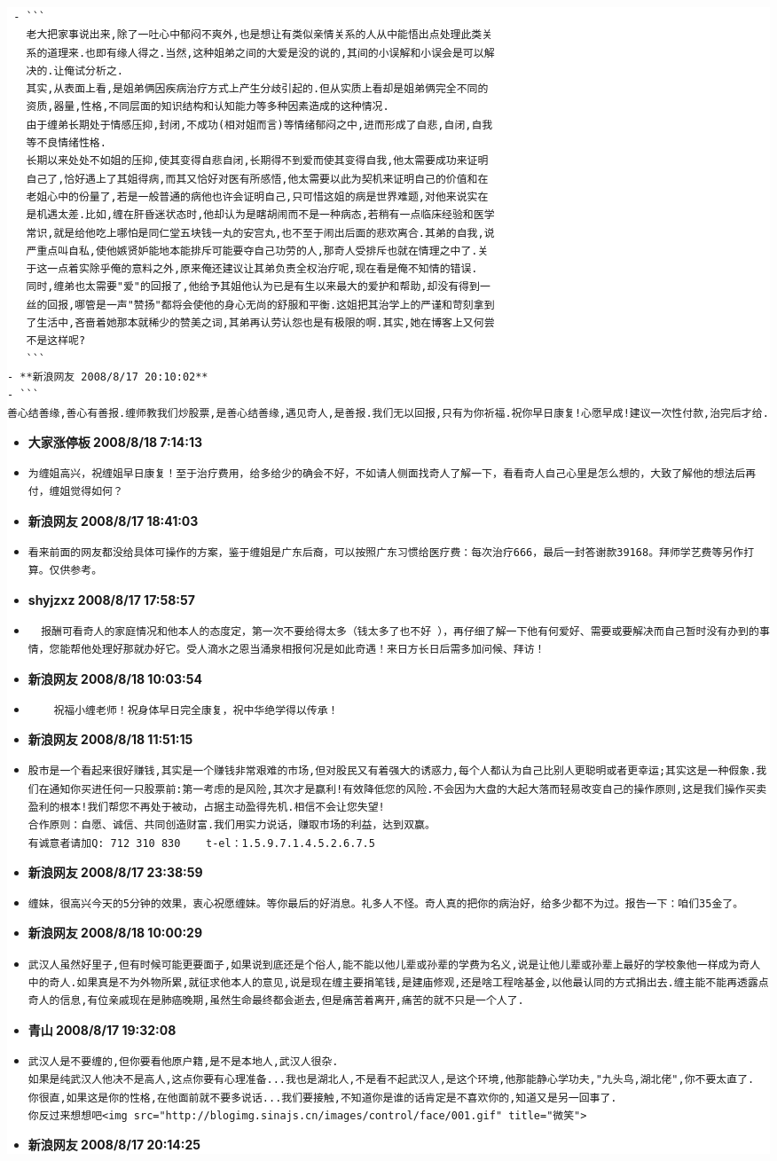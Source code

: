   ```
   - ```
     老大把家事说出来,除了一吐心中郁闷不爽外,也是想让有类似亲情关系的人从中能悟出点处理此类关
     系的道理来.也即有缘人得之.当然,这种姐弟之间的大爱是没的说的,其间的小误解和小误会是可以解
     决的.让俺试分析之.
     其实,从表面上看,是姐弟俩因疾病治疗方式上产生分歧引起的.但从实质上看却是姐弟俩完全不同的
     资质,器量,性格,不同层面的知识结构和认知能力等多种因素造成的这种情况.
     由于缠弟长期处于情感压抑,封闭,不成功(相对姐而言)等情绪郁闷之中,进而形成了自悲,自闭,自我
     等不良情绪性格.
     长期以来处处不如姐的压抑,使其变得自悲自闭,长期得不到爱而使其变得自我,他太需要成功来证明
     自己了,恰好遇上了其姐得病,而其又恰好对医有所感悟,他太需要以此为契机来证明自己的价值和在
     老姐心中的份量了,若是一般普通的病他也许会证明自己,只可惜这姐的病是世界难题,对他来说实在
     是机遇太差.比如,缠在肝昏迷状态时,他却认为是瞎胡闹而不是一种病态,若稍有一点临床经验和医学
     常识,就是给他吃上哪怕是同仁堂五块钱一丸的安宫丸,也不至于闹出后面的悲欢离合.其弟的自我,说
     严重点叫自私,使他嫉贤妒能地本能排斥可能要夺自己功劳的人,那奇人受排斥也就在情理之中了.关
     于这一点着实除乎俺的意料之外,原来俺还建议让其弟负责全权治疗呢,现在看是俺不知情的错误.
     同时,缠弟也太需要"爱"的回报了,他给予其姐他认为已是有生以来最大的爱护和帮助,却没有得到一
     丝的回报,哪管是一声"赞扬"都将会使他的身心无尚的舒服和平衡.这姐把其治学上的严谨和苛刻拿到
     了生活中,吝啬着她那本就稀少的赞美之词,其弟再认劳认怨也是有极限的啊.其实,她在博客上又何尝
     不是这样呢?
     ```
- **新浪网友 2008/8/17 20:10:02**
- ```
  善心结善缘,善心有善报.缠师教我们炒股票,是善心结善缘,遇见奇人,是善报.我们无以回报,只有为你祈福.祝你早日康复!心愿早成!建议一次性付款,治完后才给.
  ```
- **大家涨停板 2008/8/18 7:14:13**
- ```
  为缠姐高兴，祝缠姐早日康复！至于治疗费用，给多给少的确会不好，不如请人侧面找奇人了解一下，看看奇人自己心里是怎么想的，大致了解他的想法后再付，缠姐觉得如何？
  ```
- **新浪网友 2008/8/17 18:41:03**
- ```
  看来前面的网友都没给具体可操作的方案，鉴于缠姐是广东后裔，可以按照广东习惯给医疗费：每次治疗666，最后一封答谢款39168。拜师学艺费等另作打算。仅供参考。
  ```
- **shyjzxz 2008/8/17 17:58:57**
- ```
    报酬可看奇人的家庭情况和他本人的态度定，第一次不要给得太多（钱太多了也不好 ），再仔细了解一下他有何爱好、需要或要解决而自己暂时没有办到的事情，您能帮他处理好那就办好它。受人滴水之恩当涌泉相报何况是如此奇遇！来日方长日后需多加问候、拜访！
  ```
- **新浪网友 2008/8/18 10:03:54**
- ```
      祝福小缠老师！祝身体早日完全康复，祝中华绝学得以传承！
  ```
- **新浪网友 2008/8/18 11:51:15**
- ```
  股市是一个看起来很好赚钱,其实是一个赚钱非常艰难的市场,但对股民又有着强大的诱惑力,每个人都认为自己比别人更聪明或者更幸运;其实这是一种假象.我们在通知你买进任何一只股票前:第一考虑的是风险,其次才是赢利!有效降低您的风险.不会因为大盘的大起大落而轻易改变自己的操作原则,这是我们操作买卖盈利的根本!我们帮您不再处于被动，占据主动盈得先机.相信不会让您失望! 
  合作原则：自愿、诚信、共同创造财富.我们用实力说话，赚取市场的利益，达到双赢。 
  有诚意者请加Q: 712 310 830    t-el：1.5.9.7.1.4.5.2.6.7.5
  ```
- **新浪网友 2008/8/17 23:38:59**
- ```
  缠妹，很高兴今天的5分钟的效果，衷心祝愿缠妹。等你最后的好消息。礼多人不怪。奇人真的把你的病治好，给多少都不为过。报告一下：咱们35金了。
  ```
- **新浪网友 2008/8/18 10:00:29**
- ```
  武汉人虽然好里子,但有时候可能更要面子,如果说到底还是个俗人,能不能以他儿辈或孙辈的学费为名义,说是让他儿辈或孙辈上最好的学校象他一样成为奇人中的奇人.如果真是不为外物所累,就征求他本人的意见,说是现在缠主要捐笔钱,是建庙修观,还是啥工程啥基金,以他最认同的方式捐出去.缠主能不能再透露点奇人的信息,有位亲戚现在是肺癌晚期,虽然生命最终都会逝去,但是痛苦着离开,痛苦的就不只是一个人了.
  ```
- **青山 2008/8/17 19:32:08**
- ```
  武汉人是不要缠的,但你要看他原户籍,是不是本地人,武汉人很杂.
  如果是纯武汉人他决不是高人,这点你要有心理准备...我也是湖北人,不是看不起武汉人,是这个环境,他那能静心学功夫,"九头鸟,湖北佬",你不要太直了.
  你很直,如果这是你的性格,在他面前就不要多说话...我们要接触,不知道你是谁的话肯定是不喜欢你的,知道又是另一回事了.
  你反过来想想吧<img src="http://blogimg.sinajs.cn/images/control/face/001.gif" title="微笑">
  ```
- **新浪网友 2008/8/17 20:14:25**